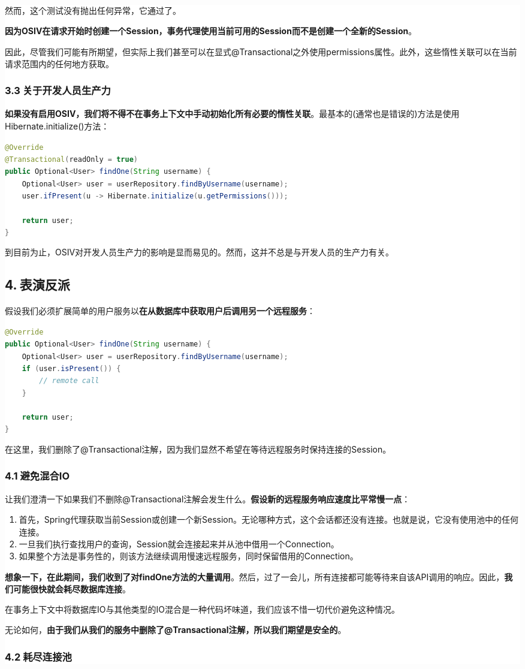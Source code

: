 然而，这个测试没有抛出任何异常，它通过了。

**因为OSIV在请求开始时创建一个Session，事务代理使用当前可用的Session而不是创建一个全新的Session**。

因此，尽管我们可能有所期望，但实际上我们甚至可以在显式@Transactional之外使用permissions属性。此外，这些惰性关联可以在当前请求范围内的任何地方获取。

### 3.3 关于开发人员生产力

**如果没有启用OSIV，我们将不得不在事务上下文中手动初始化所有必要的惰性关联**。最基本的(通常也是错误的)方法是使用Hibernate.initialize()方法：

```java
@Override
@Transactional(readOnly = true)
public Optional<User> findOne(String username) {
    Optional<User> user = userRepository.findByUsername(username);
    user.ifPresent(u -> Hibernate.initialize(u.getPermissions()));

    return user;
}
```

到目前为止，OSIV对开发人员生产力的影响是显而易见的。然而，这并不总是与开发人员的生产力有关。

## 4. 表演反派

假设我们必须扩展简单的用户服务以**在从数据库中获取用户后调用另一个远程服务**：

```java
@Override
public Optional<User> findOne(String username) {
    Optional<User> user = userRepository.findByUsername(username);
    if (user.isPresent()) {
        // remote call
    }

    return user;
}
```

在这里，我们删除了@Transactional注解，因为我们显然不希望在等待远程服务时保持连接的Session。

### 4.1 避免混合IO

让我们澄清一下如果我们不删除@Transactional注解会发生什么。**假设新的远程服务响应速度比平常慢一点**：

1.  首先，Spring代理获取当前Session或创建一个新Session。无论哪种方式，这个会话都还没有连接。也就是说，它没有使用池中的任何连接。
2.  一旦我们执行查找用户的查询，Session就会连接起来并从池中借用一个Connection。
3.  如果整个方法是事务性的，则该方法继续调用慢速远程服务，同时保留借用的Connection。

**想象一下，在此期间，我们收到了对findOne方法的大量调用**。然后，过了一会儿，所有连接都可能等待来自该API调用的响应。因此，**我们可能很快就会耗尽数据库连接**。

在事务上下文中将数据库IO与其他类型的IO混合是一种代码坏味道，我们应该不惜一切代价避免这种情况。

无论如何，**由于我们从我们的服务中删除了@Transactional注解，所以我们期望是安全的**。

### 4.2 耗尽连接池
